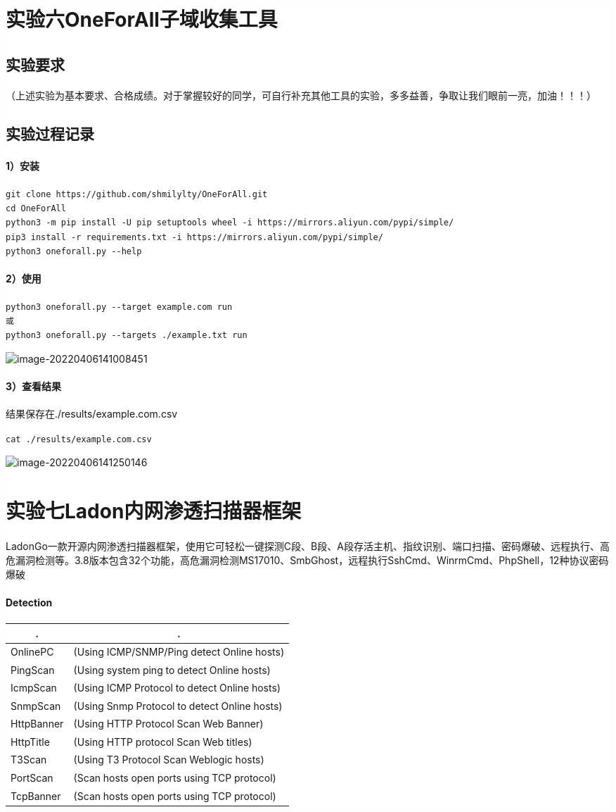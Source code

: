 

# 实验六OneForAll子域收集工具

## 实验要求

（上述实验为基本要求、合格成绩。对于掌握较好的同学，可自行补充其他工具的实验，多多益善，争取让我们眼前一亮，加油！！！）

## 实验过程记录

#### 1）安装

```
git clone https://github.com/shmilylty/OneForAll.git
cd OneForAll
python3 -m pip install -U pip setuptools wheel -i https://mirrors.aliyun.com/pypi/simple/
pip3 install -r requirements.txt -i https://mirrors.aliyun.com/pypi/simple/
python3 oneforall.py --help
```

#### 2）使用

```
python3 oneforall.py --target example.com run
或
python3 oneforall.py --targets ./example.txt run
```

![image-20220406141008451](https://tva1.sinaimg.cn/large/e6c9d24egy1h0zyztbpa7j20dx07ujs6.jpg)

#### 3）查看结果  

结果保存在./results/example.com.csv

```
cat ./results/example.com.csv
```

![image-20220406141250146](https://tva1.sinaimg.cn/large/e6c9d24egy1h0zz2mpgcbj20q00n311w.jpg)

# 实验七Ladon内网渗透扫描器框架

LadonGo一款开源内网渗透扫描器框架，使用它可轻松一键探测C段、B段、A段存活主机、指纹识别、端口扫描、密码爆破、远程执行、高危漏洞检测等。3.8版本包含32个功能，高危漏洞检测MS17010、SmbGhost，远程执行SshCmd、WinrmCmd、PhpShell，12种协议密码爆破

#### Detection

| .          | .                                                    |
| ---------- | ---------------------------------------------------- |
| OnlinePC   | (Using ICMP/SNMP/Ping detect Online hosts)           |
| PingScan   | (Using system ping to detect Online hosts)           |
| IcmpScan   | (Using ICMP Protocol to detect Online hosts)         |
| SnmpScan   | (Using Snmp Protocol to detect Online hosts)         |
| HttpBanner | (Using HTTP Protocol Scan Web Banner)                |
| HttpTitle  | (Using HTTP protocol Scan Web titles)                |
| T3Scan     | (Using T3 Protocol Scan Weblogic hosts)              |
| PortScan   | (Scan hosts open ports using TCP protocol)           |
| TcpBanner  | (Scan hosts open ports using TCP protocol)           |